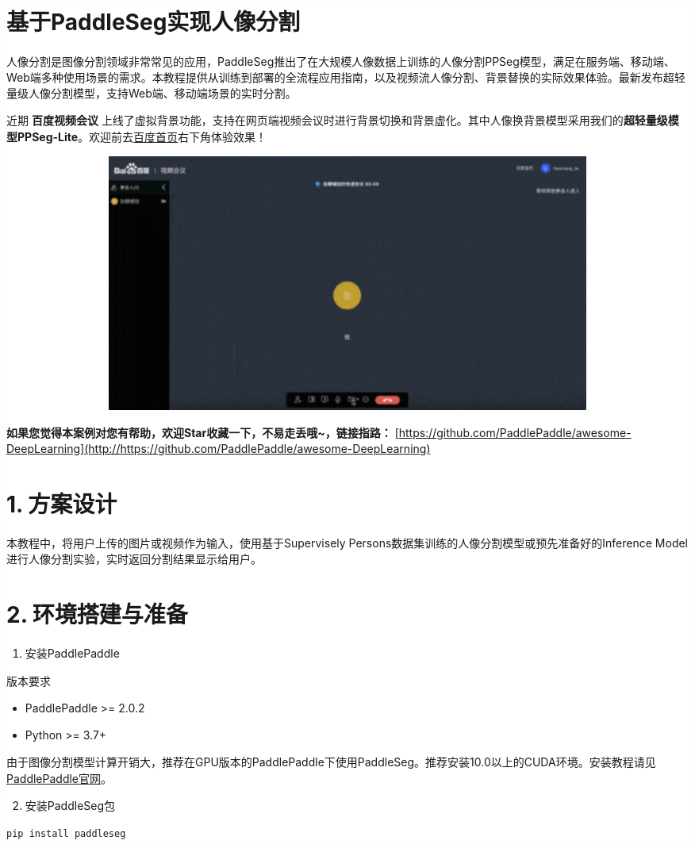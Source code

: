 # 基于PaddleSeg实现人像分割

人像分割是图像分割领域非常常见的应用，PaddleSeg推出了在大规模人像数据上训练的人像分割PPSeg模型，满足在服务端、移动端、Web端多种使用场景的需求。本教程提供从训练到部署的全流程应用指南，以及视频流人像分割、背景替换的实际效果体验。最新发布超轻量级人像分割模型，支持Web端、移动端场景的实时分割。

近期 **百度视频会议** 上线了虚拟背景功能，支持在网页端视频会议时进行背景切换和背景虚化。其中人像换背景模型采用我们的**超轻量级模型PPSeg-Lite**。欢迎前去[百度首页](https://www.baidu.com/)右下角体验效果！

<p align="center">
<img src="./imgs/1.gif" width="70%" height="70%">
</p>


**如果您觉得本案例对您有帮助，欢迎Star收藏一下，不易走丢哦~，链接指路：** 
[https://github.com/PaddlePaddle/awesome-DeepLearning](http://https://github.com/PaddlePaddle/awesome-DeepLearning)

# 1. 方案设计

本教程中，将用户上传的图片或视频作为输入，使用基于Supervisely Persons数据集训练的人像分割模型或预先准备好的Inference Model进行人像分割实验，实时返回分割结果显示给用户。

# 2. 环境搭建与准备	

1. 安装PaddlePaddle

版本要求

* PaddlePaddle >= 2.0.2

* Python >= 3.7+

由于图像分割模型计算开销大，推荐在GPU版本的PaddlePaddle下使用PaddleSeg。推荐安装10.0以上的CUDA环境。安装教程请见[PaddlePaddle官网](https://www.paddlepaddle.org.cn/install/quick?docurl=/documentation/docs/zh/install/pip/linux-pip.html)。

2. 安装PaddleSeg包


```python
pip install paddleseg
```
